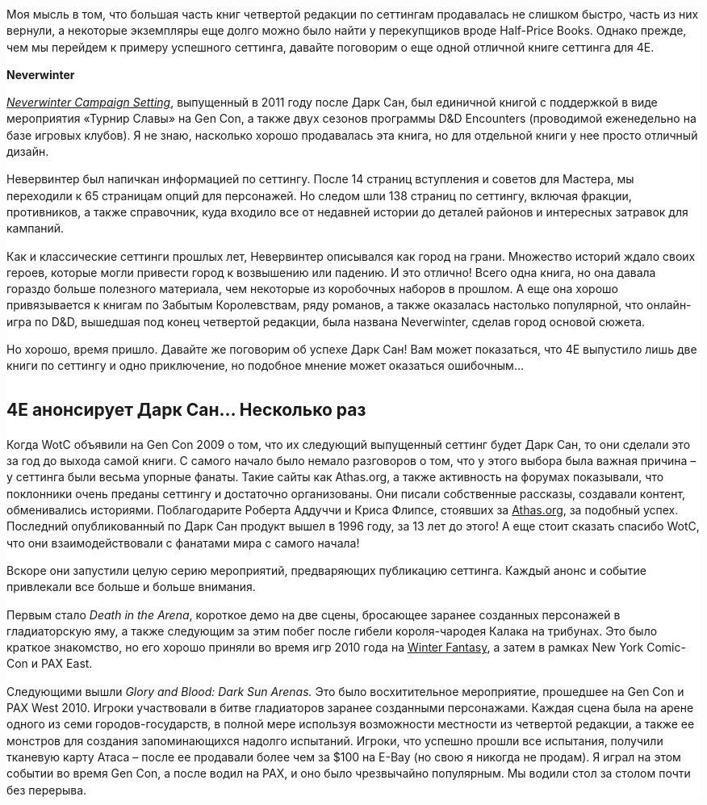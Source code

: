 Моя мысль в том, что большая часть книг четвертой редакции по сеттингам продавалась не слишком быстро, часть из них вернули, а некоторые экземпляры еще долго можно было найти у перекупщиков вроде Half-Price Books. Однако прежде, чем мы перейдем к примеру успешного сеттинга, давайте поговорим о еще одной отличной книге сеттинга для 4E.

**Neverwinter**

[_Neverwinter Campaign Setting_](https://vk.com/away.php?to=https%3A%2F%2Fwww.dmsguild.com%2Fproduct%2F163174%2FNeverwinter-Campaign-Setting-4e%26affiliate_id%3D66355&cc_key=), выпущенный в 2011 году после Дарк Сан, был единичной книгой с поддержкой в виде мероприятия «Турнир Славы» на Gen Con, а также двух сезонов программы D&D Encounters (проводимой еженедельно на базе игровых клубов). Я не знаю, насколько хорошо продавалась эта книга, но для отдельной книги у нее просто отличный дизайн.

Невервинтер был напичкан информацией по сеттингу. После 14 страниц вступления и советов для Мастера, мы переходили к 65 страницам опций для персонажей. Но следом шли 138 страниц по сеттингу, включая фракции, противников, а также справочник, куда входило все от недавней истории до деталей районов и интересных затравок для кампаний.

Как и классические сеттинги прошлых лет, Невервинтер описывался как город на грани. Множество историй ждало своих героев, которые могли привести город к возвышению или падению. И это отлично! Всего одна книга, но она давала гораздо больше полезного материала, чем некоторые из коробочных наборов в прошлом. А еще она хорошо привязывается к книгам по Забытым Королевствам, ряду романов, а также оказалась настолько популярной, что онлайн-игра по D&D, вышедшая под конец четвертой редакции, была названа Neverwinter, сделав город основой сюжета.

Но хорошо, время пришло. Давайте же поговорим об успехе Дарк Сан! Вам может показаться, что 4E выпустило лишь две книги по сеттингу и одно приключение, но подобное мнение может оказаться ошибочным…

## 4E анонсирует Дарк Сан… Несколько раз

Когда WotC объявили на Gen Con 2009 о том, что их следующий выпущенный сеттинг будет Дарк Сан, то они сделали это за год до выхода самой книги. С самого начало было немало разговоров о том, что у этого выбора была важная причина – у сеттинга были весьма упорные фанаты. Такие сайты как Athas.org, а также активность на форумах показывали, что поклонники очень преданы сеттингу и достаточно организованы. Они писали собственные рассказы, создавали контент, обменивались историями. Поблагодарите Роберта Аддуччи и Криса Флипсе, стоявших за [Athas.org](https://vk.com/away.php?to=http%3A%2F%2Fathas.org%2F&cc_key=), за подобный успех. Последний опубликованный по Дарк Сан продукт вышел в 1996 году, за 13 лет до этого! А еще стоит сказать спасибо WotC, что они взаимодействовали с фанатами мира с самого начала!

Вскоре они запустили целую серию мероприятий, предваряющих публикацию сеттинга. Каждый анонс и событие привлекали все больше и больше внимания.

Первым стало _Death in the Arena_, короткое демо на две сцены, бросающее заранее созданных персонажей в гладиаторскую яму, а также следующим за этим побег после гибели короля-чародея Калака на трибунах. Это было краткое знакомство, но его хорошо приняли во время игр 2010 года на [Winter Fantasy](https://vk.com/away.php?to=http%3A%2F%2Fwintfan.baldmangames.com%2F&cc_key=), а затем в рамках New York Comic-Con и PAX East.

Следующими вышли _Glory and Blood: Dark Sun Arenas._ Это было восхитительное мероприятие, прошедшее на Gen Con и PAX West 2010. Игроки участвовали в битве гладиаторов заранее созданными персонажами. Каждая сцена была на арене одного из семи городов-государств, в полной мере используя возможности местности из четвертой редакции, а также ее монстров для создания запоминающихся надолго испытаний. Игроки, что успешно прошли все испытания, получили тканевую карту Атаса – после ее продавали более чем за $100 на E-Bay (но свою я никогда не продам). Я играл на этом событии во время Gen Con, а после водил на PAX, и оно было чрезвычайно популярным. Мы водили стол за столом почти без перерыва.
